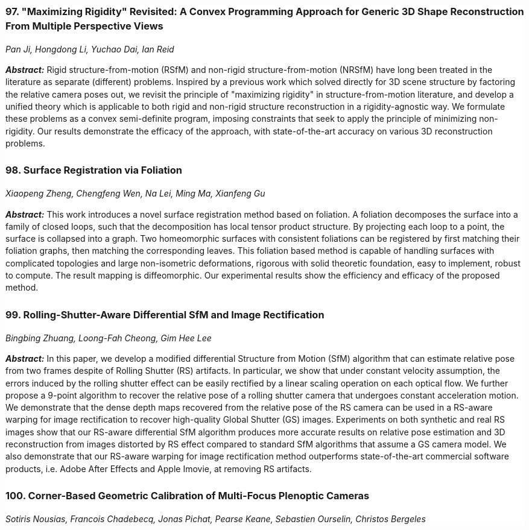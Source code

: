 ### 97. "Maximizing Rigidity" Revisited: A Convex Programming Approach for Generic 3D Shape Reconstruction From Multiple Perspective Views

*Pan Ji, Hongdong Li, Yuchao Dai, Ian Reid*

***Abstract:*** Rigid structure-from-motion (RSfM) and non-rigid structure-from-motion (NRSfM) have long been treated in the literature as separate (different) problems. Inspired by a previous work which solved directly for 3D scene structure by factoring the relative camera poses out, we revisit the principle of "maximizing rigidity" in structure-from-motion literature, and develop a unified theory which is applicable to both rigid and non-rigid structure reconstruction in a rigidity-agnostic way. We formulate these problems as a convex semi-definite program, imposing constraints that seek to apply the principle of minimizing non-rigidity. Our results demonstrate the efficacy of the approach, with state-of-the-art accuracy on various 3D reconstruction problems.

### 98. Surface Registration via Foliation

*Xiaopeng Zheng, Chengfeng Wen, Na Lei, Ming Ma, Xianfeng Gu*

***Abstract:*** This work introduces a novel surface registration method based on foliation. A foliation decomposes the surface into a family of closed loops, such that the decomposition has local tensor product structure. By projecting each loop to a point, the surface is collapsed into a graph. Two homeomorphic surfaces with consistent foliations can be registered by first matching their foliation graphs, then matching the corresponding leaves. This foliation based method is capable of handling surfaces with complicated topologies and large non-isometric deformations, rigorous with solid theoretic foundation, easy to implement, robust to compute. The result mapping is diffeomorphic. Our experimental results show the efficiency and efficacy of the proposed method.

### 99. Rolling-Shutter-Aware Differential SfM and Image Rectification

*Bingbing Zhuang, Loong-Fah Cheong, Gim Hee Lee*

***Abstract:*** In this paper, we develop a modified differential Structure from Motion (SfM) algorithm that can estimate relative pose from two frames despite of Rolling Shutter (RS) artifacts. In particular, we show that under constant velocity assumption, the errors induced by the rolling shutter effect can be easily rectified by a linear scaling operation on each optical flow. We further propose a 9-point algorithm to recover the relative pose of a rolling shutter camera that undergoes constant acceleration motion. We demonstrate that the dense depth maps recovered from the relative pose of the RS camera can be used in a RS-aware warping for image rectification to recover high-quality Global Shutter (GS) images. Experiments on both synthetic and real RS images show that our RS-aware differential SfM algorithm produces more accurate results on relative pose estimation and 3D reconstruction from images distorted by RS effect compared to standard SfM algorithms that assume a GS camera model. We also demonstrate that our RS-aware warping for image rectification method outperforms state-of-the-art commercial software products, i.e. Adobe After Effects and Apple Imovie, at removing RS artifacts.

### 100. Corner-Based Geometric Calibration of Multi-Focus Plenoptic Cameras

*Sotiris Nousias, Francois Chadebecq, Jonas Pichat, Pearse Keane, Sebastien Ourselin, Christos Bergeles*
